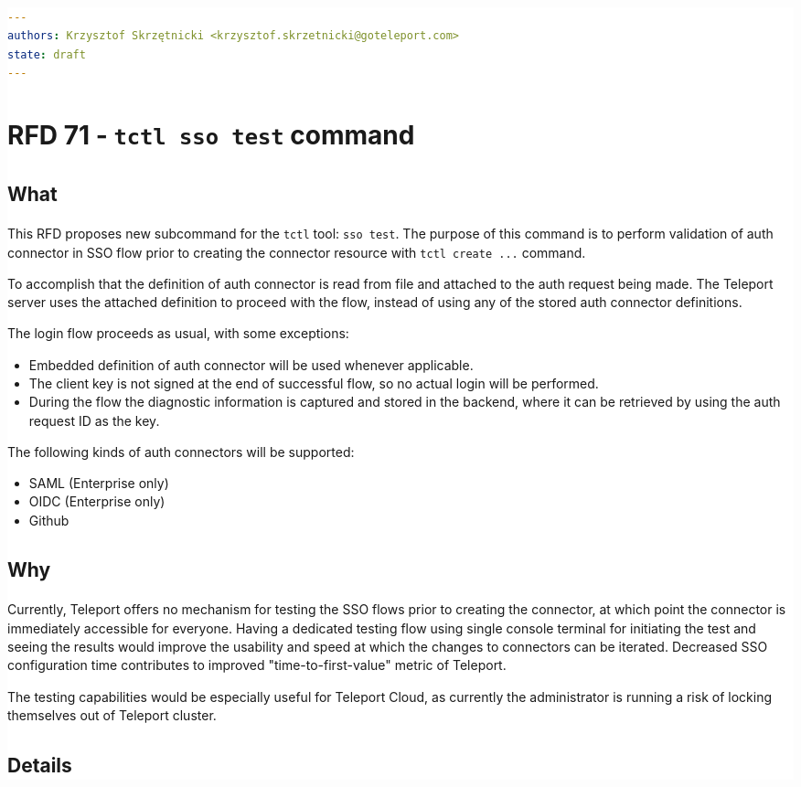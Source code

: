 ```yaml
---
authors: Krzysztof Skrzętnicki <krzysztof.skrzetnicki@goteleport.com>
state: draft
---
```


# RFD 71 - `tctl sso test` command

## What

This RFD proposes new subcommand for the `tctl` tool: `sso test`. The purpose of this command is to perform validation
of auth connector in SSO flow prior to creating the connector resource with `tctl create ...` command.

To accomplish that the definition of auth connector is read from file and attached to the auth request being made. The
Teleport server uses the attached definition to proceed with the flow, instead of using any of the stored auth connector
definitions.

The login flow proceeds as usual, with some exceptions:

- Embedded definition of auth connector will be used whenever applicable.
- The client key is not signed at the end of successful flow, so no actual login will be performed.
- During the flow the diagnostic information is captured and stored in the backend, where it can be retrieved by using
  the auth request ID as the key.

The following kinds of auth connectors will be supported:

- SAML (Enterprise only)
- OIDC (Enterprise only)
- Github

## Why

Currently, Teleport offers no mechanism for testing the SSO flows prior to creating the connector, at which point the
connector is immediately accessible for everyone. Having a dedicated testing flow using single console terminal for
initiating the test and seeing the results would improve the usability and speed at which the changes to connectors can
be iterated. Decreased SSO configuration time contributes to improved "time-to-first-value" metric of Teleport.

The testing capabilities would be especially useful for Teleport Cloud, as currently the administrator is running a risk
of locking themselves out of Teleport cluster.

## Details
